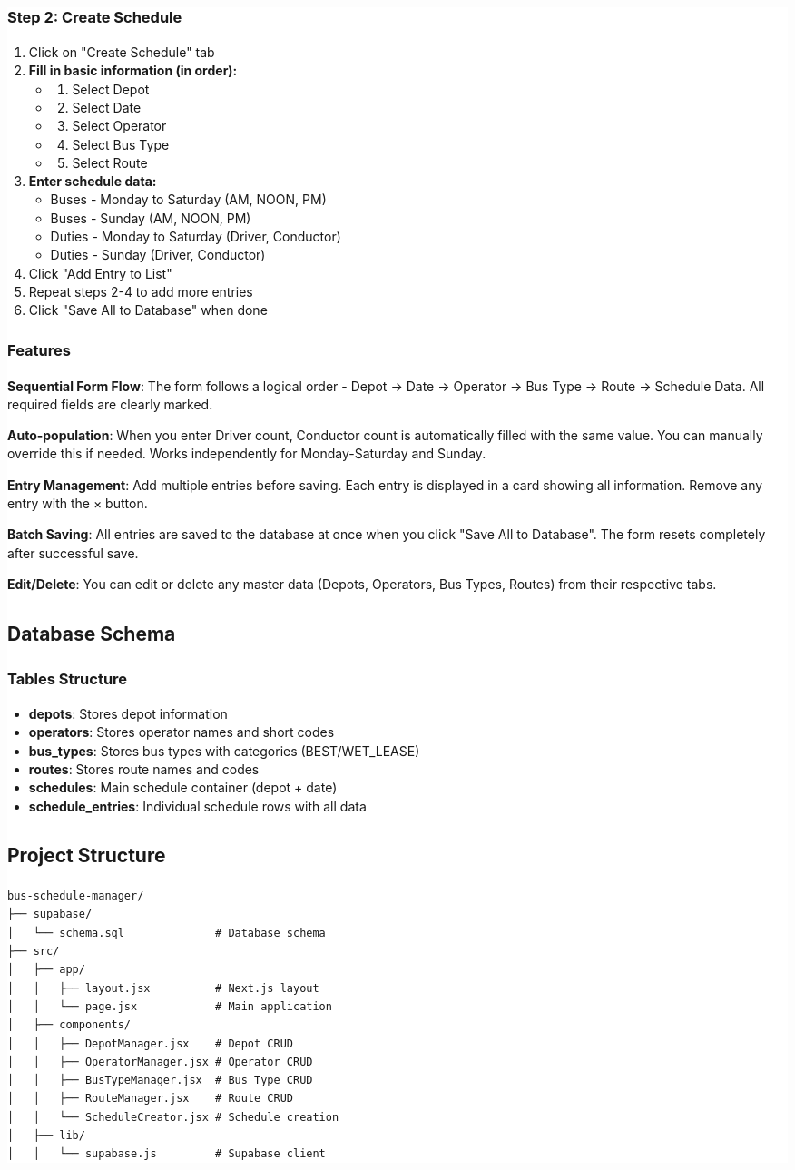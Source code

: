 ### Step 2: Create Schedule

1. Click on "Create Schedule" tab
2. **Fill in basic information (in order):**
   - 1. Select Depot
   - 2. Select Date
   - 3. Select Operator
   - 4. Select Bus Type
   - 5. Select Route
3. **Enter schedule data:**
   - Buses - Monday to Saturday (AM, NOON, PM)
   - Buses - Sunday (AM, NOON, PM)
   - Duties - Monday to Saturday (Driver, Conductor)
   - Duties - Sunday (Driver, Conductor)
4. Click "Add Entry to List"
5. Repeat steps 2-4 to add more entries
6. Click "Save All to Database" when done

### Features

**Sequential Form Flow**: The form follows a logical order - Depot → Date → Operator → Bus Type → Route → Schedule Data. All required fields are clearly marked.

**Auto-population**: When you enter Driver count, Conductor count is automatically filled with the same value. You can manually override this if needed. Works independently for Monday-Saturday and Sunday.

**Entry Management**: Add multiple entries before saving. Each entry is displayed in a card showing all information. Remove any entry with the × button.

**Batch Saving**: All entries are saved to the database at once when you click "Save All to Database". The form resets completely after successful save.

**Edit/Delete**: You can edit or delete any master data (Depots, Operators, Bus Types, Routes) from their respective tabs.

## Database Schema

### Tables Structure

- **depots**: Stores depot information
- **operators**: Stores operator names and short codes
- **bus_types**: Stores bus types with categories (BEST/WET_LEASE)
- **routes**: Stores route names and codes
- **schedules**: Main schedule container (depot + date)
- **schedule_entries**: Individual schedule rows with all data

## Project Structure

```
bus-schedule-manager/
├── supabase/
│   └── schema.sql              # Database schema
├── src/
│   ├── app/
│   │   ├── layout.jsx          # Next.js layout
│   │   └── page.jsx            # Main application
│   ├── components/
│   │   ├── DepotManager.jsx    # Depot CRUD
│   │   ├── OperatorManager.jsx # Operator CRUD
│   │   ├── BusTypeManager.jsx  # Bus Type CRUD
│   │   ├── RouteManager.jsx    # Route CRUD
│   │   └── ScheduleCreator.jsx # Schedule creation
│   ├── lib/
│   │   └── supabase.js         # Supabase client
```